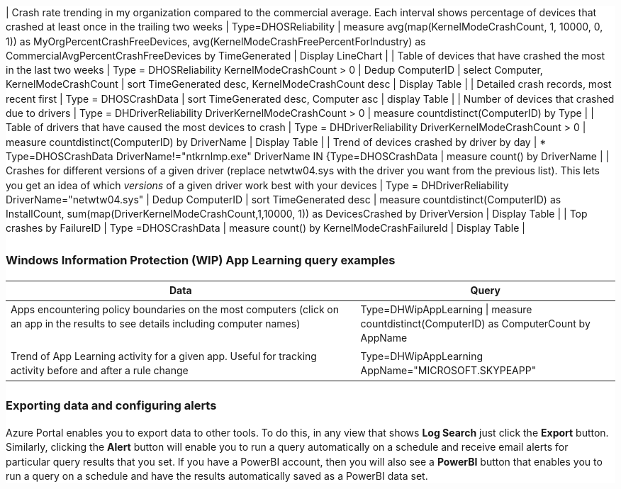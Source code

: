 |                                           Crash rate trending in my organization compared to the commercial average. Each interval shows percentage of devices that crashed at least once in the trailing two weeks                                            |                                  Type=DHOSReliability \| measure avg(map(KernelModeCrashCount, 1, 10000, 0, 1)) as MyOrgPercentCrashFreeDevices, avg(KernelModeCrashFreePercentForIndustry) as CommercialAvgPercentCrashFreeDevices by TimeGenerated \| Display LineChart                                  |
|                                                                                               Table of devices that have crashed the most in the last two weeks                                                                                                |                                                            Type = DHOSReliability KernelModeCrashCount > 0 \| Dedup ComputerID \| select Computer, KernelModeCrashCount \| sort TimeGenerated desc, KernelModeCrashCount desc \| Display Table                                                             |
|                                                                                                           Detailed crash records, most recent first                                                                                                            |                                                                                                               Type = DHOSCrashData \| sort TimeGenerated desc, Computer asc \| display Table                                                                                                               |
|                                                                                                         Number of devices that crashed due to drivers                                                                                                          |                                                                                                   Type = DHDriverReliability DriverKernelModeCrashCount > 0 \| measure countdistinct(ComputerID) by Type                                                                                                   |
|                                                                                                  Table of drivers that have caused the most devices to crash                                                                                                   |                                                                                       Type = DHDriverReliability DriverKernelModeCrashCount > 0 \| measure countdistinct(ComputerID) by DriverName \| Display Table                                                                                        |
|                                                                                                           Trend of devices crashed by driver by day                                                                                                            |                                                                                            \* Type=DHOSCrashData DriverName!="ntkrnlmp.exe" DriverName IN {Type=DHOSCrashData \| measure count() by DriverName                                                                                             |
|                      Crashes for different versions of a given driver (replace netwtw04.sys with the driver you want from the previous list). This lets you get an idea of which *versions* of a given driver work best with your devices                      |                       Type = DHDriverReliability DriverName="netwtw04.sys" \| Dedup ComputerID \| sort TimeGenerated desc \| measure countdistinct(ComputerID) as InstallCount, sum(map(DriverKernelModeCrashCount,1,10000, 1)) as DevicesCrashed by DriverVersion \| Display Table                        |
|                                                                                                                    Top crashes by FailureID                                                                                                                    |                                                                                                            Type =DHOSCrashData \| measure count() by KernelModeCrashFailureId \| Display Table                                                                                                             |

### Windows Information Protection (WIP) App Learning query examples

|                                                                Data                                                                |                                         Query                                          |
|------------------------------------------------------------------------------------------------------------------------------------|----------------------------------------------------------------------------------------|
| Apps encountering policy boundaries on the most computers (click on an app in the results to see details including computer names) | Type=DHWipAppLearning \| measure countdistinct(ComputerID) as ComputerCount by AppName |
|            Trend of App Learning activity for a given app. Useful for tracking activity before and after a rule change             |                   Type=DHWipAppLearning AppName="MICROSOFT.SKYPEAPP"                   |

### Exporting data and configuring alerts

Azure Portal enables you to export data to other tools. To do this, in any view that shows **Log Search** just click the **Export** button. Similarly, clicking the **Alert** button will enable you to run a query automatically on a schedule and receive email alerts for particular query results that you set. If you have a PowerBI account, then you will also see a **PowerBI** button that enables you to run a query on a schedule and have the results automatically saved as a PowerBI data set.



